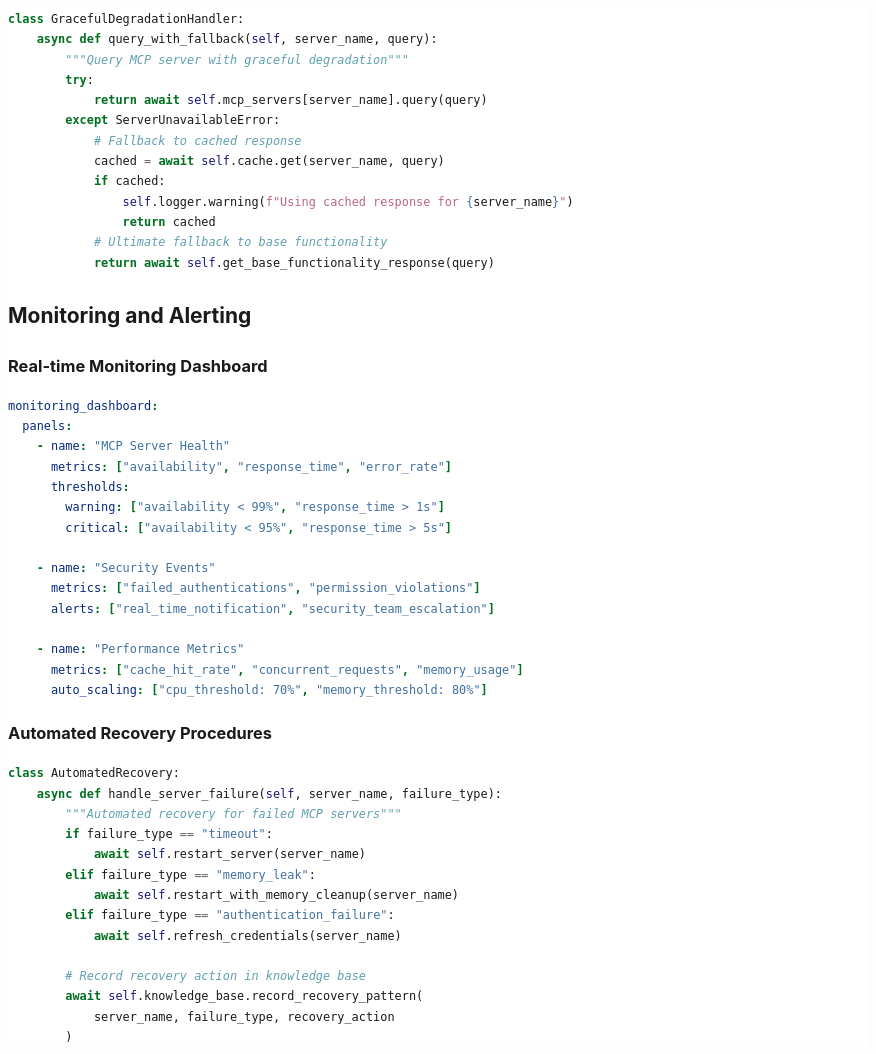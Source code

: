 ```python
class GracefulDegradationHandler:
    async def query_with_fallback(self, server_name, query):
        """Query MCP server with graceful degradation"""
        try:
            return await self.mcp_servers[server_name].query(query)
        except ServerUnavailableError:
            # Fallback to cached response
            cached = await self.cache.get(server_name, query)
            if cached:
                self.logger.warning(f"Using cached response for {server_name}")
                return cached
            # Ultimate fallback to base functionality
            return await self.get_base_functionality_response(query)
```

## Monitoring and Alerting

### Real-time Monitoring Dashboard

```yaml
monitoring_dashboard:
  panels:
    - name: "MCP Server Health"
      metrics: ["availability", "response_time", "error_rate"]
      thresholds:
        warning: ["availability < 99%", "response_time > 1s"]
        critical: ["availability < 95%", "response_time > 5s"]
        
    - name: "Security Events"
      metrics: ["failed_authentications", "permission_violations"]
      alerts: ["real_time_notification", "security_team_escalation"]
      
    - name: "Performance Metrics"
      metrics: ["cache_hit_rate", "concurrent_requests", "memory_usage"]
      auto_scaling: ["cpu_threshold: 70%", "memory_threshold: 80%"]
```

### Automated Recovery Procedures

```python
class AutomatedRecovery:
    async def handle_server_failure(self, server_name, failure_type):
        """Automated recovery for failed MCP servers"""
        if failure_type == "timeout":
            await self.restart_server(server_name)
        elif failure_type == "memory_leak":
            await self.restart_with_memory_cleanup(server_name)
        elif failure_type == "authentication_failure":
            await self.refresh_credentials(server_name)
            
        # Record recovery action in knowledge base
        await self.knowledge_base.record_recovery_pattern(
            server_name, failure_type, recovery_action
        )
```
